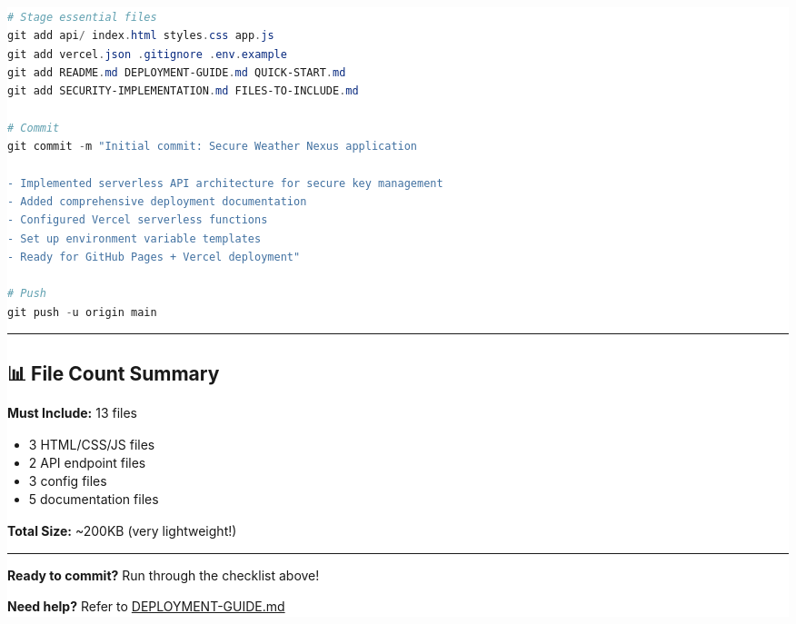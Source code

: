 ```powershell
# Stage essential files
git add api/ index.html styles.css app.js
git add vercel.json .gitignore .env.example
git add README.md DEPLOYMENT-GUIDE.md QUICK-START.md
git add SECURITY-IMPLEMENTATION.md FILES-TO-INCLUDE.md

# Commit
git commit -m "Initial commit: Secure Weather Nexus application

- Implemented serverless API architecture for secure key management
- Added comprehensive deployment documentation
- Configured Vercel serverless functions
- Set up environment variable templates
- Ready for GitHub Pages + Vercel deployment"

# Push
git push -u origin main
```

---

## 📊 File Count Summary

**Must Include:** 13 files
- 3 HTML/CSS/JS files
- 2 API endpoint files  
- 3 config files
- 5 documentation files

**Total Size:** ~200KB (very lightweight!)

---

**Ready to commit?** Run through the checklist above!

**Need help?** Refer to [DEPLOYMENT-GUIDE.md](./DEPLOYMENT-GUIDE.md)
